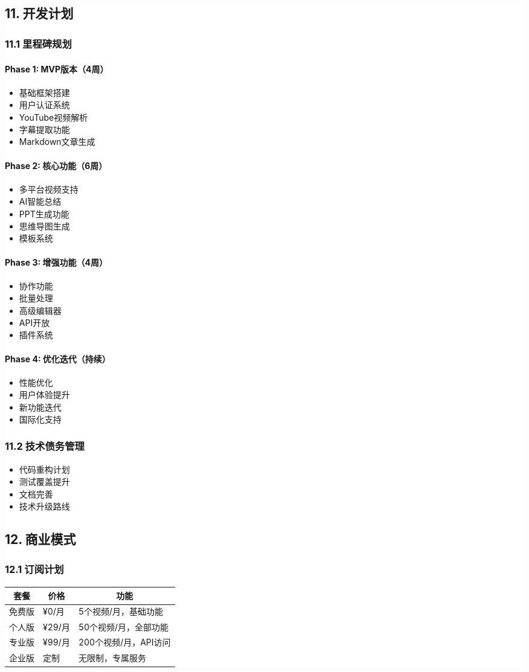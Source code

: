 ## 11. 开发计划

### 11.1 里程碑规划

#### Phase 1: MVP版本（4周）
- 基础框架搭建
- 用户认证系统
- YouTube视频解析
- 字幕提取功能
- Markdown文章生成

#### Phase 2: 核心功能（6周）
- 多平台视频支持
- AI智能总结
- PPT生成功能
- 思维导图生成
- 模板系统

#### Phase 3: 增强功能（4周）
- 协作功能
- 批量处理
- 高级编辑器
- API开放
- 插件系统

#### Phase 4: 优化迭代（持续）
- 性能优化
- 用户体验提升
- 新功能迭代
- 国际化支持

### 11.2 技术债务管理
- 代码重构计划
- 测试覆盖提升
- 文档完善
- 技术升级路线

## 12. 商业模式

### 12.1 订阅计划

| 套餐 | 价格 | 功能 |
|------|------|------|
| 免费版 | ¥0/月 | 5个视频/月，基础功能 |
| 个人版 | ¥29/月 | 50个视频/月，全部功能 |
| 专业版 | ¥99/月 | 200个视频/月，API访问 |
| 企业版 | 定制 | 无限制，专属服务 |
